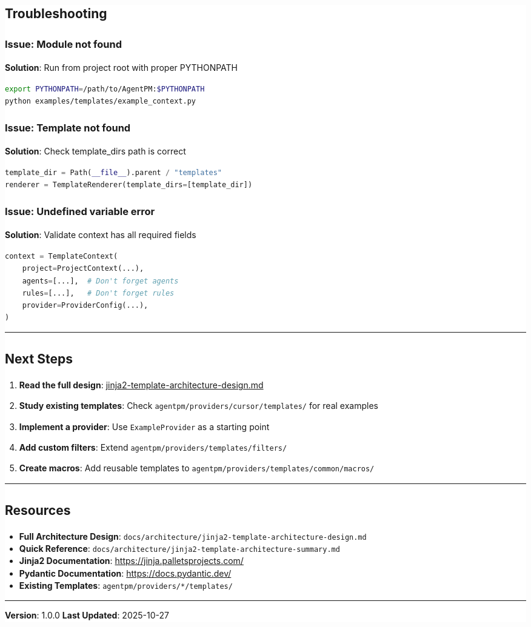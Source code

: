 
## Troubleshooting

### Issue: Module not found
**Solution**: Run from project root with proper PYTHONPATH

```bash
export PYTHONPATH=/path/to/AgentPM:$PYTHONPATH
python examples/templates/example_context.py
```

### Issue: Template not found
**Solution**: Check template_dirs path is correct

```python
template_dir = Path(__file__).parent / "templates"
renderer = TemplateRenderer(template_dirs=[template_dir])
```

### Issue: Undefined variable error
**Solution**: Validate context has all required fields

```python
context = TemplateContext(
    project=ProjectContext(...),
    agents=[...],  # Don't forget agents
    rules=[...],   # Don't forget rules
    provider=ProviderConfig(...),
)
```

---

## Next Steps

1. **Read the full design**: [jinja2-template-architecture-design.md](../../docs/architecture/jinja2-template-architecture-design.md)

2. **Study existing templates**: Check `agentpm/providers/cursor/templates/` for real examples

3. **Implement a provider**: Use `ExampleProvider` as a starting point

4. **Add custom filters**: Extend `agentpm/providers/templates/filters/`

5. **Create macros**: Add reusable templates to `agentpm/providers/templates/common/macros/`

---

## Resources

- **Full Architecture Design**: `docs/architecture/jinja2-template-architecture-design.md`
- **Quick Reference**: `docs/architecture/jinja2-template-architecture-summary.md`
- **Jinja2 Documentation**: https://jinja.palletsprojects.com/
- **Pydantic Documentation**: https://docs.pydantic.dev/
- **Existing Templates**: `agentpm/providers/*/templates/`

---

**Version**: 1.0.0
**Last Updated**: 2025-10-27
